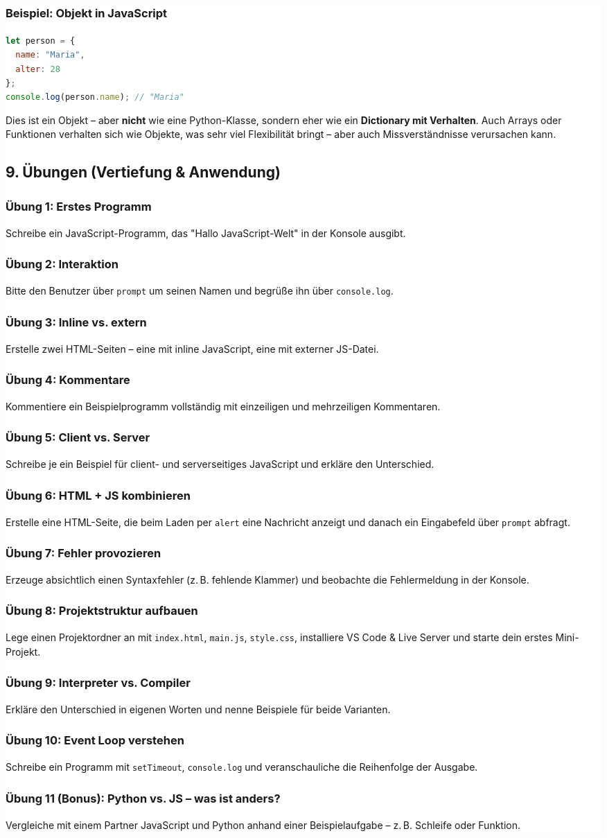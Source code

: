 ### Beispiel: Objekt in JavaScript
```js
let person = {
  name: "Maria",
  alter: 28
};
console.log(person.name); // "Maria"
```
Dies ist ein Objekt – aber **nicht** wie eine Python-Klasse, sondern eher wie ein **Dictionary mit Verhalten**. 
Auch Arrays oder Funktionen verhalten sich wie Objekte, was sehr viel Flexibilität bringt – aber auch Missverständnisse verursachen kann.

<div style="page-break-after: always;"></div>

## 9. Übungen (Vertiefung & Anwendung)

### Übung 1: Erstes Programm
Schreibe ein JavaScript-Programm, das "Hallo JavaScript-Welt" in der Konsole ausgibt.

### Übung 2: Interaktion
Bitte den Benutzer über `prompt` um seinen Namen und begrüße ihn über `console.log`.

### Übung 3: Inline vs. extern
Erstelle zwei HTML-Seiten – eine mit inline JavaScript, eine mit externer JS-Datei.

### Übung 4: Kommentare
Kommentiere ein Beispielprogramm vollständig mit einzeiligen und mehrzeiligen Kommentaren.

### Übung 5: Client vs. Server
Schreibe je ein Beispiel für client- und serverseitiges JavaScript und erkläre den Unterschied.

### Übung 6: HTML + JS kombinieren
Erstelle eine HTML-Seite, die beim Laden per `alert` eine Nachricht anzeigt und danach ein Eingabefeld über `prompt` abfragt.

### Übung 7: Fehler provozieren
Erzeuge absichtlich einen Syntaxfehler (z. B. fehlende Klammer) und beobachte die Fehlermeldung in der Konsole.

### Übung 8: Projektstruktur aufbauen
Lege einen Projektordner an mit `index.html`, `main.js`, `style.css`, installiere VS Code & Live Server und starte dein erstes Mini-Projekt.

### Übung 9: Interpreter vs. Compiler
Erkläre den Unterschied in eigenen Worten und nenne Beispiele für beide Varianten.

### Übung 10: Event Loop verstehen
Schreibe ein Programm mit `setTimeout`, `console.log` und veranschauliche die Reihenfolge der Ausgabe.

### Übung 11 (Bonus): Python vs. JS – was ist anders?
Vergleiche mit einem Partner JavaScript und Python anhand einer Beispielaufgabe – z. B. Schleife oder Funktion.

